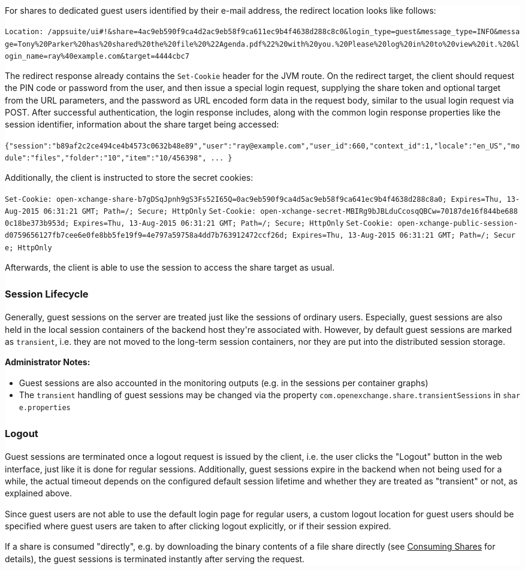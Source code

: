 For shares to dedicated guest users identified by their e-mail address, the redirect location looks like follows:

`Location: /appsuite/ui#!&share=4ac9eb590f9ca4d2ac9eb58f9ca611ec9b4f4638d288c8c0&login_type=guest&message_type=INFO&message=Tony%20Parker%20has%20shared%20the%20file%20%22Agenda.pdf%22%20with%20you.%20Please%20log%20in%20to%20view%20it.%20&login_name=ray%40example.com&target=4444cbc7`

The redirect response already contains the `Set-Cookie` header for the JVM route. On the redirect target, the client should request the PIN code or password from the user, and then issue a special login request, supplying the share token and optional target from the URL parameters, and the password as URL encoded form data in the request body, similar to the usual login request via POST. After successful authentication, the login response includes, along with the common login response properties like the session identifier, information about the share target being accessed:

`{"session":"b89af2c2ce494ce4b4573c0632b48e89","user":"ray@example.com","user_id":660,"context_id":1,"locale":"en_US","module":"files","folder":"10","item":"10/456398", ... }`

Additionally, the client is instructed to store the secret cookies:

`Set-Cookie: open-xchange-share-b7gDSqJpnh9gS3Fs52I65Q=0ac9eb590f9ca4d5ac9eb58f9ca641ec9b4f4638d288c8a0; Expires=Thu, 13-Aug-2015 06:31:21 GMT; Path=/; Secure; HttpOnly`
`Set-Cookie: open-xchange-secret-MBIRg9bJBLduCcosqQBCw=70187de16f844be6880c18be373b953d; Expires=Thu, 13-Aug-2015 06:31:21 GMT; Path=/; Secure; HttpOnly`
`Set-Cookie: open-xchange-public-session-d0759656127fb7cee6e0fe8bb5fe19f9=4e797a59758a4dd7b763912472ccf26d; Expires=Thu, 13-Aug-2015 06:31:21 GMT; Path=/; Secure; HttpOnly`

Afterwards, the client is able to use the session to access the share target as usual.

### Session Lifecycle

Generally, guest sessions on the server are treated just like the sessions of ordinary users. Especially, guest sessions are also held in the local session containers of the backend host they're associated with. However, by default guest sessions are marked as `transient`, i.e. they are not moved to the long-term session containers, nor they are put into the distributed session storage.

__Administrator Notes:__

* Guest sessions are also accounted in the monitoring outputs (e.g. in the sessions per container graphs)
* The `transient` handling of guest sessions may be changed via the property `com.openexchange.share.transientSessions` in `share.properties`

### Logout

Guest sessions are terminated once a logout request is issued by the client, i.e. the user clicks the "Logout" button in the web interface, just like it is done for regular sessions. Additionally, guest sessions expire in the backend when not being used for a while, the actual timeout depends on the configured default session lifetime and whether they are treated as "transient" or not, as explained above. 

Since guest users are not able to use the default login page for regular users, a custom logout location for guest users should be specified where guest users are taken to after clicking logout explicitly, or if their session expired. 

If a share is consumed "directly", e.g. by downloading the binary contents of a file share directly (see [Consuming Shares](#Consuming_Shares) for details), the guest sessions is terminated instantly after serving the request. 
